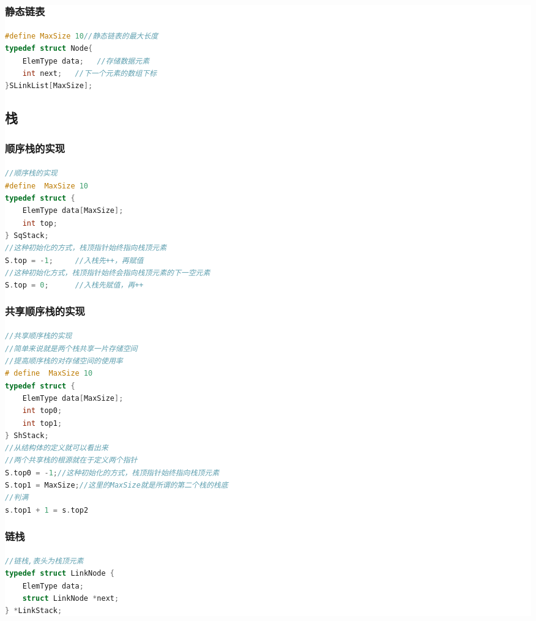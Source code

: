 ### 静态链表

```c
#define MaxSize 10//静态链表的最大长度
typedef struct Node{
    ElemType data;   //存储数据元素
    int next;   //下一个元素的数组下标
}SLinkList[MaxSize];
```

## 栈

### 顺序栈的实现

```c
//顺序栈的实现
#define  MaxSize 10
typedef struct {
    ElemType data[MaxSize];
    int top;
} SqStack;
//这种初始化的方式，栈顶指针始终指向栈顶元素
S.top = -1;     //入栈先++，再赋值
//这种初始化方式，栈顶指针始终会指向栈顶元素的下一空元素
S.top = 0;      //入栈先赋值，再++

```

### 共享顺序栈的实现

```c
//共享顺序栈的实现
//简单来说就是两个栈共享一片存储空间
//提高顺序栈的对存储空间的使用率
# define  MaxSize 10
typedef struct {
    ElemType data[MaxSize];
    int top0;
    int top1;
} ShStack;
//从结构体的定义就可以看出来
//两个共享栈的根源就在于定义两个指针
S.top0 = -1;//这种初始化的方式，栈顶指针始终指向栈顶元素
S.top1 = MaxSize;//这里的MaxSize就是所谓的第二个栈的栈底
//判满
s.top1 + 1 = s.top2
```

### 链栈

```c
//链栈,表头为栈顶元素
typedef struct LinkNode {
    ElemType data;
    struct LinkNode *next;
} *LinkStack;
```
